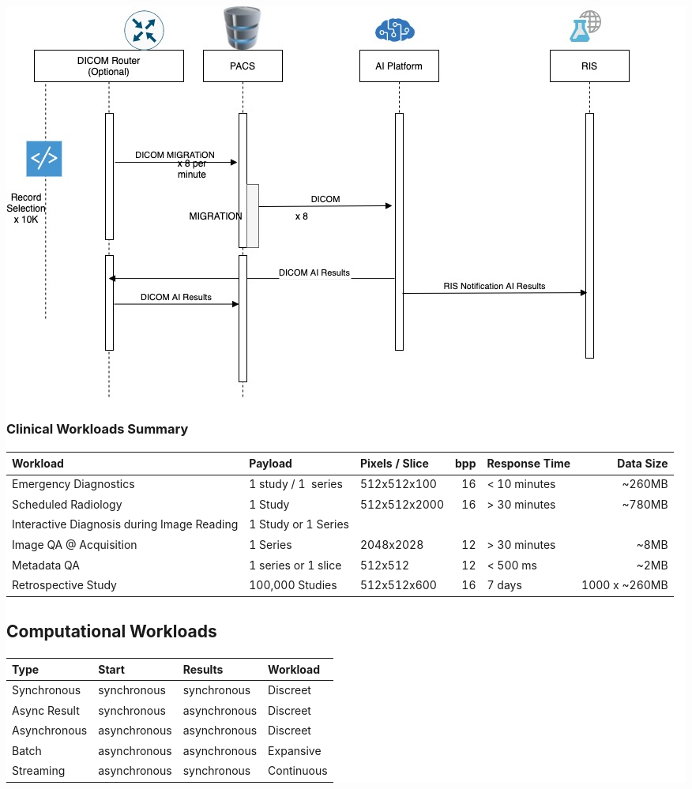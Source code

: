 ![Sequence diagram visualizing functional flow of an example retrospective study analysis workflow](assets/monai-retrospective-study.jpg)

### Clinical Workloads Summary

| Workload                                   | Payload             | Pixels / Slice |  bpp | Response Time |     Data Size |
| :----------------------------------------- | :------------------ | :------------- | ---: | ------------- | ------------: |
| Emergency Diagnostics                      | 1 study / 1  series | 512x512x100    |   16 | < 10 minutes  |        ~260MB |
| Scheduled Radiology                        | 1 Study             | 512x512x2000   |   16 | > 30 minutes  |        ~780MB |
| Interactive Diagnosis during Image Reading | 1 Study or 1 Series |                |      |               |               |
| Image QA @ Acquisition                     | 1 Series            | 2048x2028      |   12 | > 30 minutes  |          ~8MB |
| Metadata QA                                | 1 series or 1 slice | 512x512        |   12 | < 500 ms      |          ~2MB |
| Retrospective Study                        | 100,000 Studies     | 512x512x600    |   16 | 7 days        | 1000 x ~260MB |

## Computational Workloads

| Type         | Start        | Results      | Workload   |
| :----------- | :----------- | :----------- | :--------- |
| Synchronous  | synchronous  | synchronous  | Discreet   |
| Async Result | synchronous  | asynchronous | Discreet   |
| Asynchronous | asynchronous | asynchronous | Discreet   |
| Batch        | asynchronous | asynchronous | Expansive  |
| Streaming    | asynchronous | synchronous  | Continuous |
